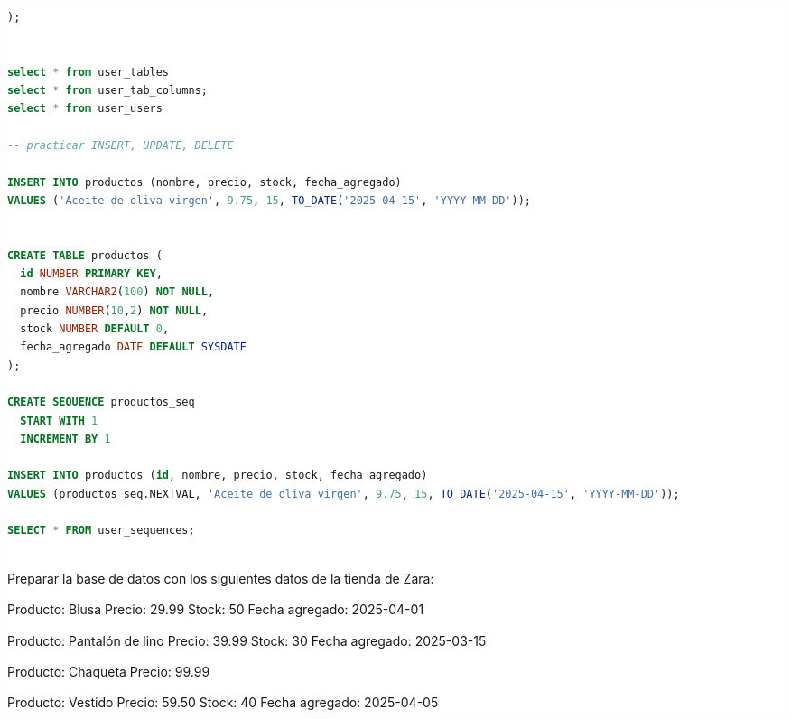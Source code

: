 ```sql
);


select * from user_tables
select * from user_tab_columns;
select * from user_users

-- practicar INSERT, UPDATE, DELETE

INSERT INTO productos (nombre, precio, stock, fecha_agregado)
VALUES ('Aceite de oliva virgen', 9.75, 15, TO_DATE('2025-04-15', 'YYYY-MM-DD'));


CREATE TABLE productos (
  id NUMBER PRIMARY KEY,
  nombre VARCHAR2(100) NOT NULL,
  precio NUMBER(10,2) NOT NULL,
  stock NUMBER DEFAULT 0,
  fecha_agregado DATE DEFAULT SYSDATE
);

CREATE SEQUENCE productos_seq
  START WITH 1         
  INCREMENT BY 1  

INSERT INTO productos (id, nombre, precio, stock, fecha_agregado)
VALUES (productos_seq.NEXTVAL, 'Aceite de oliva virgen', 9.75, 15, TO_DATE('2025-04-15', 'YYYY-MM-DD'));

SELECT * FROM user_sequences;



```
Preparar la base de datos con los siguientes datos de la tienda de Zara:

Producto: Blusa
Precio: 29.99
Stock: 50
Fecha agregado: 2025-04-01

Producto: Pantalón de lino
Precio: 39.99
Stock: 30
Fecha agregado: 2025-03-15

Producto: Chaqueta
Precio: 99.99

Producto: Vestido
Precio: 59.50
Stock: 40
Fecha agregado: 2025-04-05
